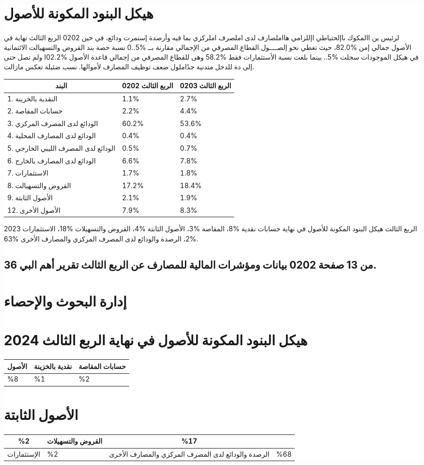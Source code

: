 # هيكل البنود المكونة للأصول

لرئيس ين االمكوك ىاإلحتياطي اإللزامي هااملصارف لدى املصرف املركزي بما فيه وأرصدة إستمرت ودائع، في حين 0202 الربع الثالث نهاية في الأصول جمالي إمن %82.0، حيث تغطي نحو إلصــــول القطاع المصرفي من الإجمالي مقارنة بــ %5..0 نسبة حصة بند القروض والتسهيالت الائتمانية في هيكل الموجودات سجلت %5.. بينما بلغت نسبة الأستثمارات فقط %58.2 وهى للقطاع المصرفي من إجمالي قاعدة الأصول %02.2ا ولم تصل حتى إلى دة للدخل متدنية جدًاملول ضعف توظيف المصارف لأموالها. نسب ضئيلة تعكس مازالت.

|البند|0202 الربع الثالث|0203 الربع الثالث|
|---|---|---|
|1. النقدية بالخزينة|1.1%|2.7%|
|2. حسابات المقاصة|2.2%|4.4%|
|3. الودائع لدى المصرف المركزي|60.2%|53.6%|
|4. الودائع لدى المصارف المحلية|0.4%|0.4%|
|5. الودائع لدى المصرف الليبي الخارجي|0.5%|0.7%|
|6. الودائع لدى المصارف بالخارج|6.6%|7.8%|
|7. الاستثمارات|1.7%|1.8%|
|8. القروض والتسهيالت|17.2%|18.4%|
|9. الأصول الثابتة|2.1%|1.9%|
|12. الأصول الأخرى|7.9%|8.3%|

2023 الربع الثالث هيكل البنود المكونة للأصول في نهاية حسابات نقدية %8، المقاصة %3، الأصول الثابتة %4، القروض والتسهيلات %18، الاستثمارات %2، الرصدة والودائع لدى المصرف المركزي والمصارف الأخرى %63.

36 من 13 صفحة 0202 بيانات ومؤشرات المالية للمصارف عن الربع الثالث تقرير أهم البي.
---
# إدارة البحوث والإحصاء

# هيكل البنود المكونة للأصول في نهاية الربع الثالث 2024

|الأصول|نقدية بالخزينة|حسابات المقاصة|
|---|---|---|
|%8|%1|%2|

# الأصول الثابتة

|%2|القروض والتسهيلات|%17| |
|---|---|---|---|
|الإستثمارات|%2|الرصدة والودائع لدى المصرف المركزي والمصارف الأخرى|%68|
